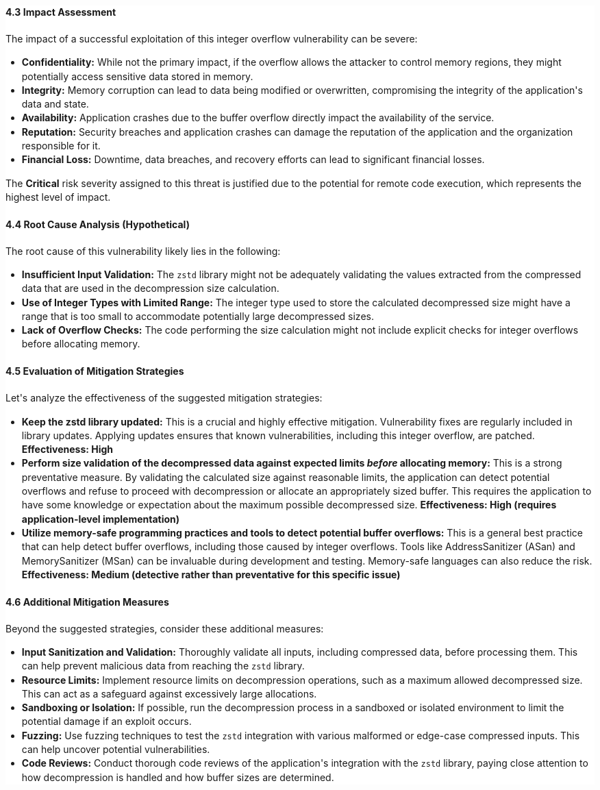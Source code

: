 #### 4.3 Impact Assessment

The impact of a successful exploitation of this integer overflow vulnerability can be severe:

* **Confidentiality:** While not the primary impact, if the overflow allows the attacker to control memory regions, they might potentially access sensitive data stored in memory.
* **Integrity:** Memory corruption can lead to data being modified or overwritten, compromising the integrity of the application's data and state.
* **Availability:** Application crashes due to the buffer overflow directly impact the availability of the service.
* **Reputation:**  Security breaches and application crashes can damage the reputation of the application and the organization responsible for it.
* **Financial Loss:**  Downtime, data breaches, and recovery efforts can lead to significant financial losses.

The **Critical** risk severity assigned to this threat is justified due to the potential for remote code execution, which represents the highest level of impact.

#### 4.4 Root Cause Analysis (Hypothetical)

The root cause of this vulnerability likely lies in the following:

* **Insufficient Input Validation:** The `zstd` library might not be adequately validating the values extracted from the compressed data that are used in the decompression size calculation.
* **Use of Integer Types with Limited Range:** The integer type used to store the calculated decompressed size might have a range that is too small to accommodate potentially large decompressed sizes.
* **Lack of Overflow Checks:** The code performing the size calculation might not include explicit checks for integer overflows before allocating memory.

#### 4.5 Evaluation of Mitigation Strategies

Let's analyze the effectiveness of the suggested mitigation strategies:

* **Keep the zstd library updated:** This is a crucial and highly effective mitigation. Vulnerability fixes are regularly included in library updates. Applying updates ensures that known vulnerabilities, including this integer overflow, are patched. **Effectiveness: High**
* **Perform size validation of the decompressed data against expected limits *before* allocating memory:** This is a strong preventative measure. By validating the calculated size against reasonable limits, the application can detect potential overflows and refuse to proceed with decompression or allocate an appropriately sized buffer. This requires the application to have some knowledge or expectation about the maximum possible decompressed size. **Effectiveness: High (requires application-level implementation)**
* **Utilize memory-safe programming practices and tools to detect potential buffer overflows:** This is a general best practice that can help detect buffer overflows, including those caused by integer overflows. Tools like AddressSanitizer (ASan) and MemorySanitizer (MSan) can be invaluable during development and testing. Memory-safe languages can also reduce the risk. **Effectiveness: Medium (detective rather than preventative for this specific issue)**

#### 4.6 Additional Mitigation Measures

Beyond the suggested strategies, consider these additional measures:

* **Input Sanitization and Validation:**  Thoroughly validate all inputs, including compressed data, before processing them. This can help prevent malicious data from reaching the `zstd` library.
* **Resource Limits:** Implement resource limits on decompression operations, such as a maximum allowed decompressed size. This can act as a safeguard against excessively large allocations.
* **Sandboxing or Isolation:** If possible, run the decompression process in a sandboxed or isolated environment to limit the potential damage if an exploit occurs.
* **Fuzzing:** Use fuzzing techniques to test the `zstd` integration with various malformed or edge-case compressed inputs. This can help uncover potential vulnerabilities.
* **Code Reviews:** Conduct thorough code reviews of the application's integration with the `zstd` library, paying close attention to how decompression is handled and how buffer sizes are determined.
